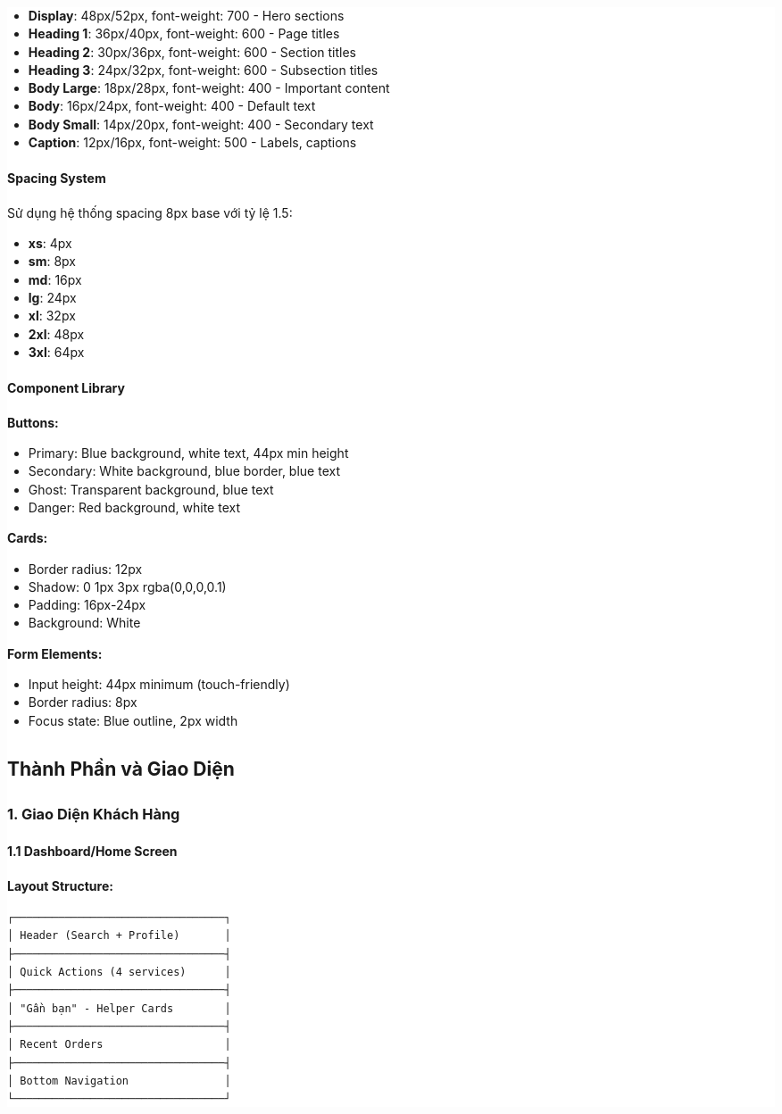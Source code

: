 - **Display**: 48px/52px, font-weight: 700 - Hero sections
- **Heading 1**: 36px/40px, font-weight: 600 - Page titles
- **Heading 2**: 30px/36px, font-weight: 600 - Section titles
- **Heading 3**: 24px/32px, font-weight: 600 - Subsection titles
- **Body Large**: 18px/28px, font-weight: 400 - Important content
- **Body**: 16px/24px, font-weight: 400 - Default text
- **Body Small**: 14px/20px, font-weight: 400 - Secondary text
- **Caption**: 12px/16px, font-weight: 500 - Labels, captions

#### Spacing System

Sử dụng hệ thống spacing 8px base với tỷ lệ 1.5:

- **xs**: 4px
- **sm**: 8px
- **md**: 16px
- **lg**: 24px
- **xl**: 32px
- **2xl**: 48px
- **3xl**: 64px

#### Component Library

**Buttons:**

- Primary: Blue background, white text, 44px min height
- Secondary: White background, blue border, blue text
- Ghost: Transparent background, blue text
- Danger: Red background, white text

**Cards:**

- Border radius: 12px
- Shadow: 0 1px 3px rgba(0,0,0,0.1)
- Padding: 16px-24px
- Background: White

**Form Elements:**

- Input height: 44px minimum (touch-friendly)
- Border radius: 8px
- Focus state: Blue outline, 2px width

## Thành Phần và Giao Diện

### 1. Giao Diện Khách Hàng

#### 1.1 Dashboard/Home Screen

**Layout Structure:**

```
┌─────────────────────────────────┐
│ Header (Search + Profile)       │
├─────────────────────────────────┤
│ Quick Actions (4 services)      │
├─────────────────────────────────┤
│ "Gần bạn" - Helper Cards        │
├─────────────────────────────────┤
│ Recent Orders                   │
├─────────────────────────────────┤
│ Bottom Navigation               │
└─────────────────────────────────┘
```
